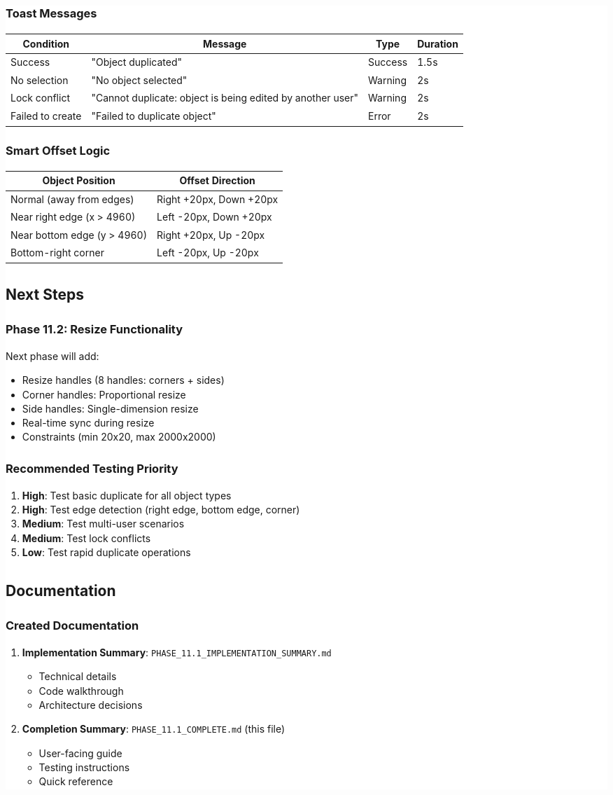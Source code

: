 ### Toast Messages
| Condition | Message | Type | Duration |
|-----------|---------|------|----------|
| Success | "Object duplicated" | Success | 1.5s |
| No selection | "No object selected" | Warning | 2s |
| Lock conflict | "Cannot duplicate: object is being edited by another user" | Warning | 2s |
| Failed to create | "Failed to duplicate object" | Error | 2s |

### Smart Offset Logic
| Object Position | Offset Direction |
|-----------------|------------------|
| Normal (away from edges) | Right +20px, Down +20px |
| Near right edge (x > 4960) | Left -20px, Down +20px |
| Near bottom edge (y > 4960) | Right +20px, Up -20px |
| Bottom-right corner | Left -20px, Up -20px |

## Next Steps

### Phase 11.2: Resize Functionality
Next phase will add:
- Resize handles (8 handles: corners + sides)
- Corner handles: Proportional resize
- Side handles: Single-dimension resize
- Real-time sync during resize
- Constraints (min 20x20, max 2000x2000)

### Recommended Testing Priority
1. **High**: Test basic duplicate for all object types
2. **High**: Test edge detection (right edge, bottom edge, corner)
3. **Medium**: Test multi-user scenarios
4. **Medium**: Test lock conflicts
5. **Low**: Test rapid duplicate operations

## Documentation

### Created Documentation
1. **Implementation Summary**: `PHASE_11.1_IMPLEMENTATION_SUMMARY.md`
   - Technical details
   - Code walkthrough
   - Architecture decisions

2. **Completion Summary**: `PHASE_11.1_COMPLETE.md` (this file)
   - User-facing guide
   - Testing instructions
   - Quick reference
